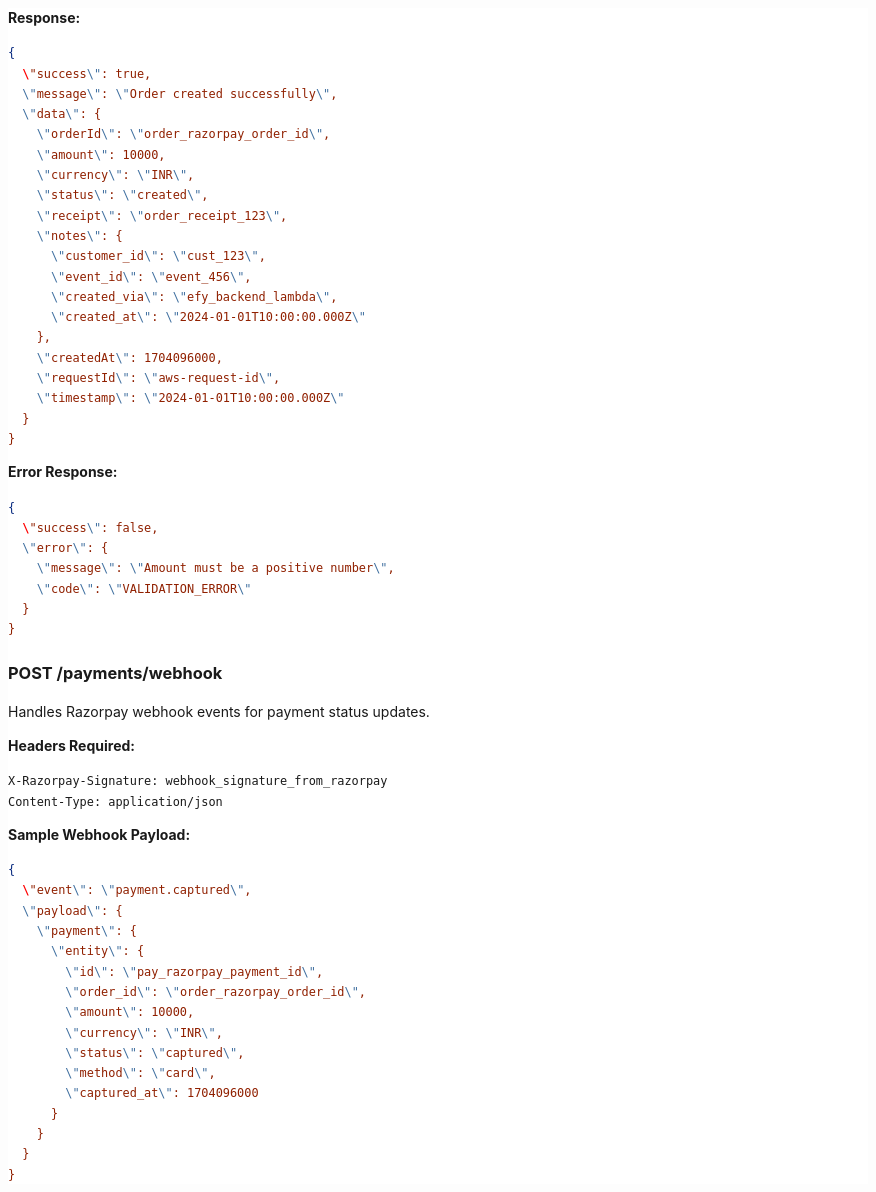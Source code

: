 **Response:**
```json
{
  \"success\": true,
  \"message\": \"Order created successfully\",
  \"data\": {
    \"orderId\": \"order_razorpay_order_id\",
    \"amount\": 10000,
    \"currency\": \"INR\",
    \"status\": \"created\",
    \"receipt\": \"order_receipt_123\",
    \"notes\": {
      \"customer_id\": \"cust_123\",
      \"event_id\": \"event_456\",
      \"created_via\": \"efy_backend_lambda\",
      \"created_at\": \"2024-01-01T10:00:00.000Z\"
    },
    \"createdAt\": 1704096000,
    \"requestId\": \"aws-request-id\",
    \"timestamp\": \"2024-01-01T10:00:00.000Z\"
  }
}
```

**Error Response:**
```json
{
  \"success\": false,
  \"error\": {
    \"message\": \"Amount must be a positive number\",
    \"code\": \"VALIDATION_ERROR\"
  }
}
```

### POST /payments/webhook

Handles Razorpay webhook events for payment status updates.

**Headers Required:**
```
X-Razorpay-Signature: webhook_signature_from_razorpay
Content-Type: application/json
```

**Sample Webhook Payload:**
```json
{
  \"event\": \"payment.captured\",
  \"payload\": {
    \"payment\": {
      \"entity\": {
        \"id\": \"pay_razorpay_payment_id\",
        \"order_id\": \"order_razorpay_order_id\",
        \"amount\": 10000,
        \"currency\": \"INR\",
        \"status\": \"captured\",
        \"method\": \"card\",
        \"captured_at\": 1704096000
      }
    }
  }
}
```
